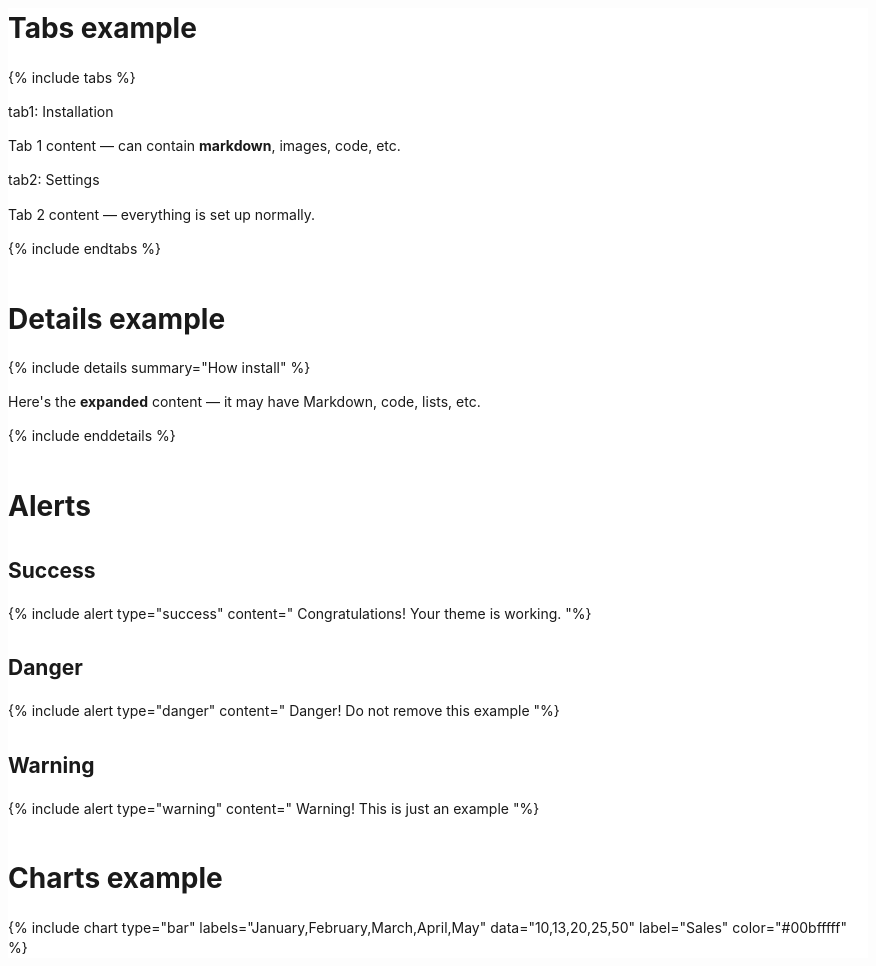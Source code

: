 # Tabs example

{% include tabs %}

tab1: Installation

Tab 1 content — can contain **markdown**, images, code, etc.

tab2: Settings

Tab 2 content — everything is set up normally.

{% include endtabs %}

# Details example

{% include details summary="How install" %}

Here's the **expanded** content — it may have Markdown, code, lists, etc.

{% include enddetails %}

# Alerts

## Success

{% include alert type="success" content="
  Congratulations! Your theme is working.
"%}

## Danger

{% include alert type="danger" content="
  Danger! Do not remove this example
"%}

## Warning

{% include alert type="warning" content="
  Warning! This is just an example
"%}

# Charts example

{% include chart
  type="bar"
  labels="January,February,March,April,May"
  data="10,13,20,25,50"
  label="Sales"
  color="#00bfffff"
%}
